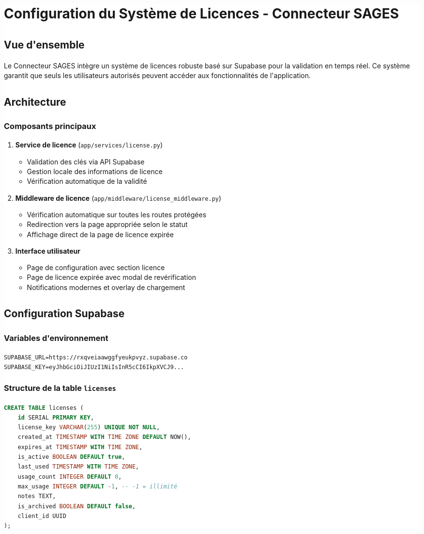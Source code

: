 # Configuration du Système de Licences - Connecteur SAGES

## Vue d'ensemble

Le Connecteur SAGES intègre un système de licences robuste basé sur Supabase pour la validation en temps réel. Ce système garantit que seuls les utilisateurs autorisés peuvent accéder aux fonctionnalités de l'application.

## Architecture

### Composants principaux

1. **Service de licence** (`app/services/license.py`)
   - Validation des clés via API Supabase
   - Gestion locale des informations de licence
   - Vérification automatique de la validité

2. **Middleware de licence** (`app/middleware/license_middleware.py`)
   - Vérification automatique sur toutes les routes protégées
   - Redirection vers la page appropriée selon le statut
   - Affichage direct de la page de licence expirée

3. **Interface utilisateur**
   - Page de configuration avec section licence
   - Page de licence expirée avec modal de revérification
   - Notifications modernes et overlay de chargement

## Configuration Supabase

### Variables d'environnement

```env
SUPABASE_URL=https://rxqveiaawggfyeukpvyz.supabase.co
SUPABASE_KEY=eyJhbGciOiJIUzI1NiIsInR5cCI6IkpXVCJ9...
```

### Structure de la table `licenses`

```sql
CREATE TABLE licenses (
    id SERIAL PRIMARY KEY,
    license_key VARCHAR(255) UNIQUE NOT NULL,
    created_at TIMESTAMP WITH TIME ZONE DEFAULT NOW(),
    expires_at TIMESTAMP WITH TIME ZONE,
    is_active BOOLEAN DEFAULT true,
    last_used TIMESTAMP WITH TIME ZONE,
    usage_count INTEGER DEFAULT 0,
    max_usage INTEGER DEFAULT -1, -- -1 = illimité
    notes TEXT,
    is_archived BOOLEAN DEFAULT false,
    client_id UUID
);
```
